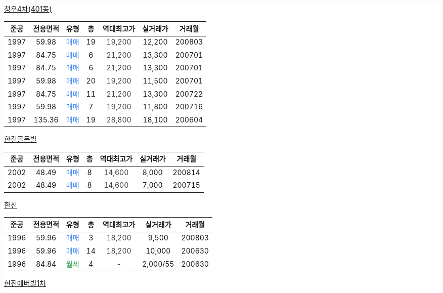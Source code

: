 [청우4차(401동)](https://search.naver.com/search.naver?query=%EA%B2%BD%EC%83%81%EB%B6%81%EB%8F%84+%EA%B2%BD%EC%A3%BC%EC%8B%9C+%ED%99%A9%EC%84%B1%EB%8F%99+%EC%B2%AD%EC%9A%B04%EC%B0%A8%28401%EB%8F%99%29)

|준공|전용면적|유형|층|역대최고가|실거래가|거래월|
|:---:|:---:|:---:|:---:|:---:|:---:|:---:|
|1997|59.98|<span style="color:#4285f3">매매</span>|19|<span style="color:#444444">19,200</span>|12,200|200803|
|1997|84.75|<span style="color:#4285f3">매매</span>|6|<span style="color:#444444">21,200</span>|13,300|200701|
|1997|84.75|<span style="color:#4285f3">매매</span>|6|<span style="color:#444444">21,200</span>|13,300|200701|
|1997|59.98|<span style="color:#4285f3">매매</span>|20|<span style="color:#444444">19,200</span>|11,500|200701|
|1997|84.75|<span style="color:#4285f3">매매</span>|11|<span style="color:#444444">21,200</span>|13,300|200722|
|1997|59.98|<span style="color:#4285f3">매매</span>|7|<span style="color:#444444">19,200</span>|11,800|200716|
|1997|135.36|<span style="color:#4285f3">매매</span>|19|<span style="color:#444444">28,800</span>|18,100|200604|

[한길골든빌](https://search.naver.com/search.naver?query=%EA%B2%BD%EC%83%81%EB%B6%81%EB%8F%84+%EA%B2%BD%EC%A3%BC%EC%8B%9C+%ED%99%A9%EC%84%B1%EB%8F%99+%ED%95%9C%EA%B8%B8%EA%B3%A8%EB%93%A0%EB%B9%8C)

|준공|전용면적|유형|층|역대최고가|실거래가|거래월|
|:---:|:---:|:---:|:---:|:---:|:---:|:---:|
|2002|48.49|<span style="color:#4285f3">매매</span>|8|<span style="color:#444444">14,600</span>|8,000|200814|
|2002|48.49|<span style="color:#4285f3">매매</span>|8|<span style="color:#444444">14,600</span>|7,000|200715|

[한신](https://search.naver.com/search.naver?query=%EA%B2%BD%EC%83%81%EB%B6%81%EB%8F%84+%EA%B2%BD%EC%A3%BC%EC%8B%9C+%ED%99%A9%EC%84%B1%EB%8F%99+%ED%95%9C%EC%8B%A0)

|준공|전용면적|유형|층|역대최고가|실거래가|거래월|
|:---:|:---:|:---:|:---:|:---:|:---:|:---:|
|1996|59.96|<span style="color:#4285f3">매매</span>|3|<span style="color:#444444">18,200</span>|9,500|200803|
|1996|59.96|<span style="color:#4285f3">매매</span>|14|<span style="color:#444444">18,200</span>|10,000|200630|
|1996|84.84|<span style="color:#34a853">월세</span>|4|<span style="color:#444444">-</span>|2,000/55|200630|


<script async src="//pagead2.googlesyndication.com/pagead/js/adsbygoogle.js"></script>

<ins class="adsbygoogle"
     style="display:block"
     data-ad-client="ca-pub-2446590836940007"
     data-ad-slot="1659523306"
     data-ad-format="auto"
     data-full-width-responsive="true"></ins>
<script>
(adsbygoogle = window.adsbygoogle || []).push({});
</script>


[현진에버빌1차](https://search.naver.com/search.naver?query=%EA%B2%BD%EC%83%81%EB%B6%81%EB%8F%84+%EA%B2%BD%EC%A3%BC%EC%8B%9C+%ED%99%A9%EC%84%B1%EB%8F%99+%ED%98%84%EC%A7%84%EC%97%90%EB%B2%84%EB%B9%8C1%EC%B0%A8)
